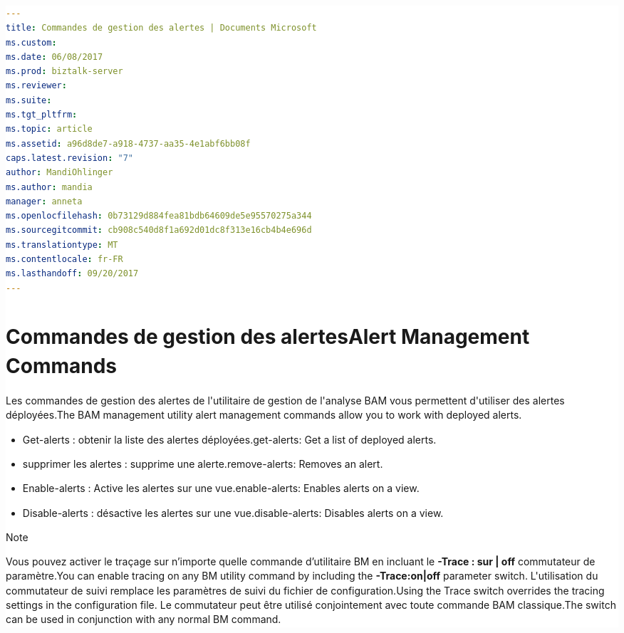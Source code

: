 ```yaml
---
title: Commandes de gestion des alertes | Documents Microsoft
ms.custom: 
ms.date: 06/08/2017
ms.prod: biztalk-server
ms.reviewer: 
ms.suite: 
ms.tgt_pltfrm: 
ms.topic: article
ms.assetid: a96d8de7-a918-4737-aa35-4e1abf6bb08f
caps.latest.revision: "7"
author: MandiOhlinger
ms.author: mandia
manager: anneta
ms.openlocfilehash: 0b73129d884fea81bdb64609de5e95570275a344
ms.sourcegitcommit: cb908c540d8f1a692d01dc8f313e16cb4b4e696d
ms.translationtype: MT
ms.contentlocale: fr-FR
ms.lasthandoff: 09/20/2017
---
```

# <a name="alert-management-commands"></a><span data-ttu-id="c54f0-102">Commandes de gestion des alertes</span><span class="sxs-lookup"><span data-stu-id="c54f0-102">Alert Management Commands</span></span>
<span data-ttu-id="c54f0-103">Les commandes de gestion des alertes de l'utilitaire de gestion de l'analyse BAM vous permettent d'utiliser des alertes déployées.</span><span class="sxs-lookup"><span data-stu-id="c54f0-103">The BAM management utility alert management commands allow you to work with deployed alerts.</span></span>  
  
-   <span data-ttu-id="c54f0-104">Get-alerts : obtenir la liste des alertes déployées.</span><span class="sxs-lookup"><span data-stu-id="c54f0-104">get-alerts: Get a list of deployed alerts.</span></span>  
  
-   <span data-ttu-id="c54f0-105">supprimer les alertes : supprime une alerte.</span><span class="sxs-lookup"><span data-stu-id="c54f0-105">remove-alerts: Removes an alert.</span></span>  
  
-   <span data-ttu-id="c54f0-106">Enable-alerts : Active les alertes sur une vue.</span><span class="sxs-lookup"><span data-stu-id="c54f0-106">enable-alerts: Enables alerts on a view.</span></span>  
  
-   <span data-ttu-id="c54f0-107">Disable-alerts : désactive les alertes sur une vue.</span><span class="sxs-lookup"><span data-stu-id="c54f0-107">disable-alerts: Disables alerts on a view.</span></span>  
  
> [!NOTE]
>  <span data-ttu-id="c54f0-108">Vous pouvez activer le traçage sur n’importe quelle commande d’utilitaire BM en incluant le **-Trace : sur &#124; off** commutateur de paramètre.</span><span class="sxs-lookup"><span data-stu-id="c54f0-108">You can enable tracing on any BM utility command by including the **-Trace:on&#124;off** parameter switch.</span></span> <span data-ttu-id="c54f0-109">L'utilisation du commutateur de suivi remplace les paramètres de suivi du fichier de configuration.</span><span class="sxs-lookup"><span data-stu-id="c54f0-109">Using the Trace switch overrides the tracing settings in the configuration file.</span></span> <span data-ttu-id="c54f0-110">Le commutateur peut être utilisé conjointement avec toute commande BAM classique.</span><span class="sxs-lookup"><span data-stu-id="c54f0-110">The switch can be used in conjunction with any normal BM command.</span></span>  
  